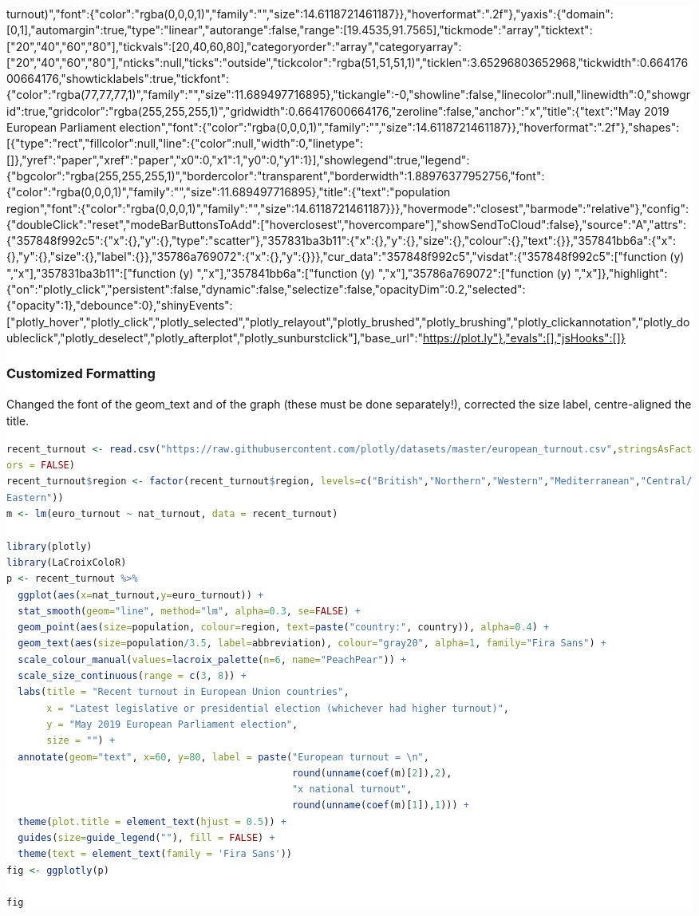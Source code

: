 turnout)","font":{"color":"rgba(0,0,0,1)","family":"","size":14.6118721461187}},"hoverformat":".2f"},"yaxis":{"domain":[0,1],"automargin":true,"type":"linear","autorange":false,"range":[19.4535,91.7565],"tickmode":"array","ticktext":["20","40","60","80"],"tickvals":[20,40,60,80],"categoryorder":"array","categoryarray":["20","40","60","80"],"nticks":null,"ticks":"outside","tickcolor":"rgba(51,51,51,1)","ticklen":3.65296803652968,"tickwidth":0.66417600664176,"showticklabels":true,"tickfont":{"color":"rgba(77,77,77,1)","family":"","size":11.689497716895},"tickangle":-0,"showline":false,"linecolor":null,"linewidth":0,"showgrid":true,"gridcolor":"rgba(255,255,255,1)","gridwidth":0.66417600664176,"zeroline":false,"anchor":"x","title":{"text":"May 2019 European Parliament election","font":{"color":"rgba(0,0,0,1)","family":"","size":14.6118721461187}},"hoverformat":".2f"},"shapes":[{"type":"rect","fillcolor":null,"line":{"color":null,"width":0,"linetype":[]},"yref":"paper","xref":"paper","x0":0,"x1":1,"y0":0,"y1":1}],"showlegend":true,"legend":{"bgcolor":"rgba(255,255,255,1)","bordercolor":"transparent","borderwidth":1.88976377952756,"font":{"color":"rgba(0,0,0,1)","family":"","size":11.689497716895},"title":{"text":"population<br />region","font":{"color":"rgba(0,0,0,1)","family":"","size":14.6118721461187}}},"hovermode":"closest","barmode":"relative"},"config":{"doubleClick":"reset","modeBarButtonsToAdd":["hoverclosest","hovercompare"],"showSendToCloud":false},"source":"A","attrs":{"357848f992c5":{"x":{},"y":{},"type":"scatter"},"357831ba3b11":{"x":{},"y":{},"size":{},"colour":{},"text":{}},"357841bb6a":{"x":{},"y":{},"size":{},"label":{}},"35786a769072":{"x":{},"y":{}}},"cur_data":"357848f992c5","visdat":{"357848f992c5":["function (y) ","x"],"357831ba3b11":["function (y) ","x"],"357841bb6a":["function (y) ","x"],"35786a769072":["function (y) ","x"]},"highlight":{"on":"plotly_click","persistent":false,"dynamic":false,"selectize":false,"opacityDim":0.2,"selected":{"opacity":1},"debounce":0},"shinyEvents":["plotly_hover","plotly_click","plotly_selected","plotly_relayout","plotly_brushed","plotly_brushing","plotly_clickannotation","plotly_doubleclick","plotly_deselect","plotly_afterplot","plotly_sunburstclick"],"base_url":"https://plot.ly"},"evals":[],"jsHooks":[]}</script>

### Customized Formatting
Changed the font of the geom\_text and of the graph (these must be done separately!), corrected the size label, centre-aligned the title.


```r
recent_turnout <- read.csv("https://raw.githubusercontent.com/plotly/datasets/master/european_turnout.csv",stringsAsFactors = FALSE)
recent_turnout$region <- factor(recent_turnout$region, levels=c("British","Northern","Western","Mediterranean","Central/Eastern"))
m <- lm(euro_turnout ~ nat_turnout, data = recent_turnout)

library(plotly)
library(LaCroixColoR)
p <- recent_turnout %>%
  ggplot(aes(x=nat_turnout,y=euro_turnout)) + 
  stat_smooth(geom="line", method="lm", alpha=0.3, se=FALSE) + 
  geom_point(aes(size=population, colour=region, text=paste("country:", country)), alpha=0.4) +
  geom_text(aes(size=population/3.5, label=abbreviation), colour="gray20", alpha=1, family="Fira Sans") +
  scale_colour_manual(values=lacroix_palette(n=6, name="PeachPear")) +
  scale_size_continuous(range = c(3, 8)) +
  labs(title = "Recent turnout in European Union countries",
       x = "Latest legislative or presidential election (whichever had higher turnout)",
       y = "May 2019 European Parliament election",
       size = "") +
  annotate(geom="text", x=60, y=80, label = paste("European turnout = \n",
                                                  round(unname(coef(m)[2]),2),
                                                  "x national turnout",
                                                  round(unname(coef(m)[1]),1))) +
  theme(plot.title = element_text(hjust = 0.5)) +
  guides(size=guide_legend(""), fill = FALSE) +
  theme(text = element_text(family = 'Fira Sans'))
fig <- ggplotly(p)

fig
```
